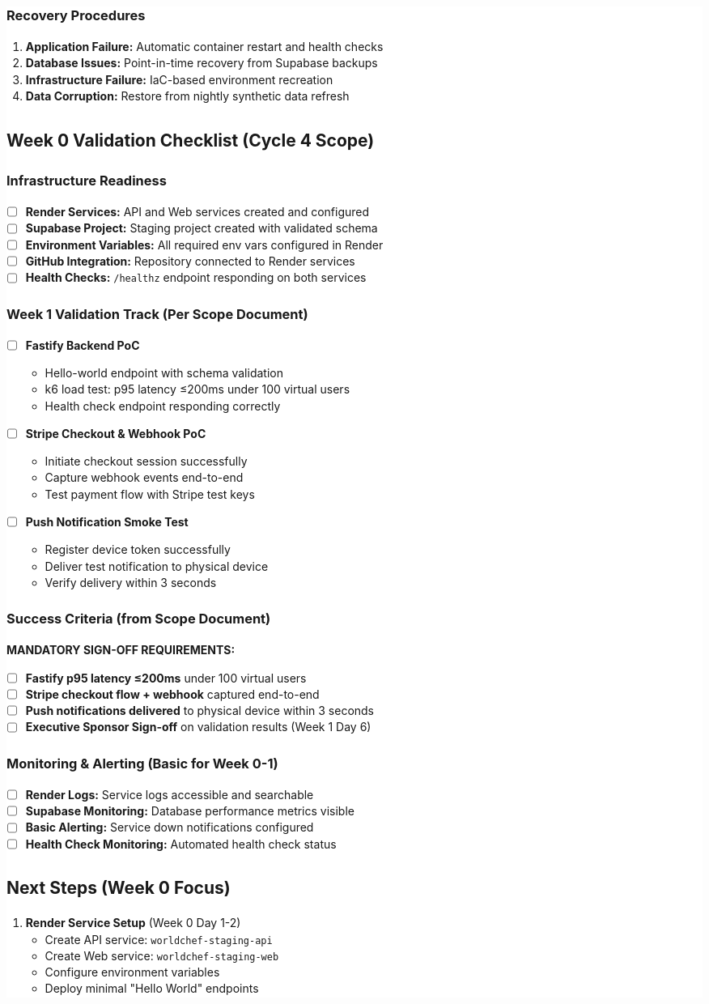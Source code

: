 ### Recovery Procedures

1. **Application Failure:** Automatic container restart and health checks
2. **Database Issues:** Point-in-time recovery from Supabase backups
3. **Infrastructure Failure:** IaC-based environment recreation
4. **Data Corruption:** Restore from nightly synthetic data refresh

## Week 0 Validation Checklist (Cycle 4 Scope)

### Infrastructure Readiness

- [ ] **Render Services:** API and Web services created and configured
- [ ] **Supabase Project:** Staging project created with validated schema
- [ ] **Environment Variables:** All required env vars configured in Render
- [ ] **GitHub Integration:** Repository connected to Render services
- [ ] **Health Checks:** `/healthz` endpoint responding on both services

### Week 1 Validation Track (Per Scope Document)

- [ ] **Fastify Backend PoC**
  - Hello-world endpoint with schema validation
  - k6 load test: p95 latency ≤200ms under 100 virtual users
  - Health check endpoint responding correctly

- [ ] **Stripe Checkout & Webhook PoC**
  - Initiate checkout session successfully
  - Capture webhook events end-to-end
  - Test payment flow with Stripe test keys

- [ ] **Push Notification Smoke Test**
  - Register device token successfully
  - Deliver test notification to physical device
  - Verify delivery within 3 seconds

### Success Criteria (from Scope Document)

**MANDATORY SIGN-OFF REQUIREMENTS:**
- [ ] **Fastify p95 latency ≤200ms** under 100 virtual users
- [ ] **Stripe checkout flow + webhook** captured end-to-end
- [ ] **Push notifications delivered** to physical device within 3 seconds
- [ ] **Executive Sponsor Sign-off** on validation results (Week 1 Day 6)

### Monitoring & Alerting (Basic for Week 0-1)

- [ ] **Render Logs:** Service logs accessible and searchable
- [ ] **Supabase Monitoring:** Database performance metrics visible
- [ ] **Basic Alerting:** Service down notifications configured
- [ ] **Health Check Monitoring:** Automated health check status

## Next Steps (Week 0 Focus)

1. **Render Service Setup** (Week 0 Day 1-2)
   - Create API service: `worldchef-staging-api`
   - Create Web service: `worldchef-staging-web`
   - Configure environment variables
   - Deploy minimal "Hello World" endpoints

